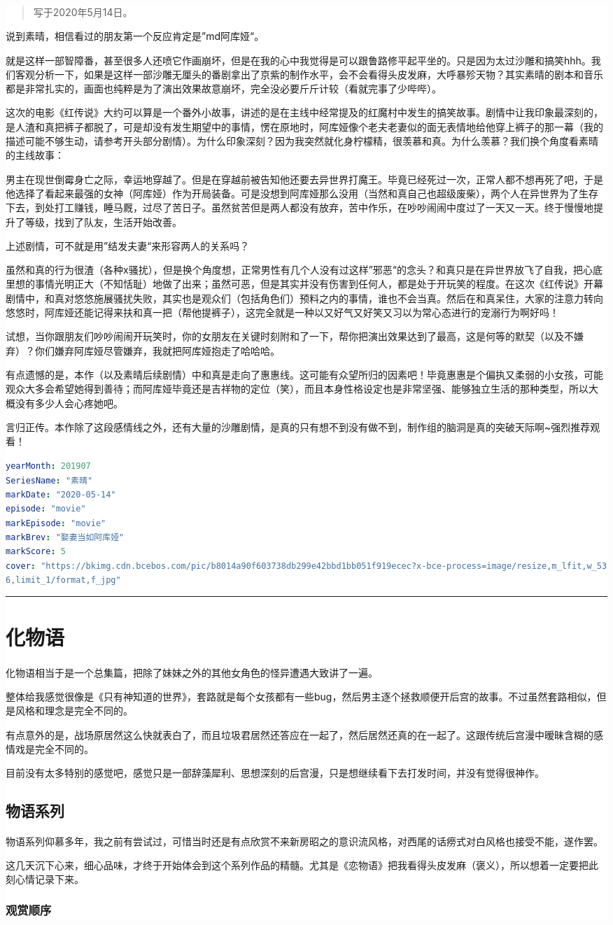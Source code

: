 > 写于2020年5月14日。

说到素晴，相信看过的朋友第一个反应肯定是”md阿库娅“。

就是这样一部智障番，甚至很多人还喷它作画崩坏，但是在我的心中我觉得是可以跟鲁路修平起平坐的。只是因为太过沙雕和搞笑hhh。我们客观分析一下，如果是这样一部沙雕无厘头的番剧拿出了京紫的制作水平，会不会看得头皮发麻，大呼暴殄天物？其实素晴的剧本和音乐都是非常扎实的，画面也纯粹是为了演出效果故意崩坏，完全没必要斤斤计较（看就完事了少哔哔）。

这次的电影《红传说》大约可以算是一个番外小故事，讲述的是在主线中经常提及的红魔村中发生的搞笑故事。剧情中让我印象最深刻的，是人渣和真把裤子都脱了，可是却没有发生期望中的事情，愣在原地时，阿库娅像个老夫老妻似的面无表情地给他穿上裤子的那一幕（我的描述可能不够生动，请参考开头部分剧情）。为什么印象深刻？因为我突然就化身柠檬精，很羡慕和真。为什么羡慕？我们换个角度看素晴的主线故事：

男主在现世倒霉身亡之际，幸运地穿越了。但是在穿越前被告知他还要去异世界打魔王。毕竟已经死过一次，正常人都不想再死了吧，于是他选择了看起来最强的女神（阿库娅）作为开局装备。可是没想到阿库娅那么没用（当然和真自己也超级废柴），两个人在异世界为了生存下去，到处打工赚钱，睡马厩，过尽了苦日子。虽然贫苦但是两人都没有放弃，苦中作乐，在吵吵闹闹中度过了一天又一天。终于慢慢地提升了等级，找到了队友，生活开始改善。

上述剧情，可不就是用”结发夫妻“来形容两人的关系吗？

虽然和真的行为很渣（各种x骚扰），但是换个角度想，正常男性有几个人没有过这样”邪恶“的念头？和真只是在异世界放飞了自我，把心底里想的事情光明正大（不知恬耻）地做了出来；虽然可恶，但是其实并没有伤害到任何人，都是处于开玩笑的程度。在这次《红传说》开幕剧情中，和真对悠悠施展骚扰失败，其实也是观众们（包括角色们）预料之内的事情，谁也不会当真。然后在和真呆住，大家的注意力转向悠悠时，阿库娅还能记得来扶和真一把（帮他提裤子），这完全就是一种以又好气又好笑又习以为常心态进行的宠溺行为啊好吗！

试想，当你跟朋友们吵吵闹闹开玩笑时，你的女朋友在关键时刻附和了一下，帮你把演出效果达到了最高，这是何等的默契（以及不嫌弃）？你们嫌弃阿库娅尽管嫌弃，我就把阿库娅抱走了哈哈哈。

有点遗憾的是，本作（以及素晴后续剧情）中和真是走向了惠惠线。这可能有众望所归的因素吧！毕竟惠惠是个偏执又柔弱的小女孩，可能观众大多会希望她得到善待；而阿库娅毕竟还是吉祥物的定位（笑），而且本身性格设定也是非常坚强、能够独立生活的那种类型，所以大概没有多少人会心疼她吧。

言归正传。本作除了这段感情线之外，还有大量的沙雕剧情，是真的只有想不到没有做不到，制作组的脑洞是真的突破天际啊~强烈推荐观看！

```yaml
yearMonth: 201907
SeriesName: "素晴"
markDate: "2020-05-14"
episode: "movie"
markEpisode: "movie"
markBrev: "娶妻当如阿库娅"
markScore: 5
cover: "https://bkimg.cdn.bcebos.com/pic/b8014a90f603738db299e42bbd1bb051f919ecec?x-bce-process=image/resize,m_lfit,w_536,limit_1/format,f_jpg"
```

----
# 化物语

化物语相当于是一个总集篇，把除了妹妹之外的其他女角色的怪异遭遇大致讲了一遍。

整体给我感觉很像是《只有神知道的世界》，套路就是每个女孩都有一些bug，然后男主逐个拯救顺便开后宫的故事。不过虽然套路相似，但是风格和理念是完全不同的。

有点意外的是，战场原居然这么快就表白了，而且垃圾君居然还答应在一起了，然后居然还真的在一起了。这跟传统后宫漫中暧昧含糊的感情戏是完全不同的。

目前没有太多特别的感觉吧，感觉只是一部辞藻犀利、思想深刻的后宫漫，只是想继续看下去打发时间，并没有觉得很神作。

## 物语系列

物语系列仰慕多年，我之前有尝试过，可惜当时还是有点欣赏不来新房昭之的意识流风格，对西尾的话痨式对白风格也接受不能，遂作罢。

这几天沉下心来，细心品味，才终于开始体会到这个系列作品的精髓。尤其是《恋物语》把我看得头皮发麻（褒义），所以想着一定要把此刻心情记录下来。

### 观赏顺序
